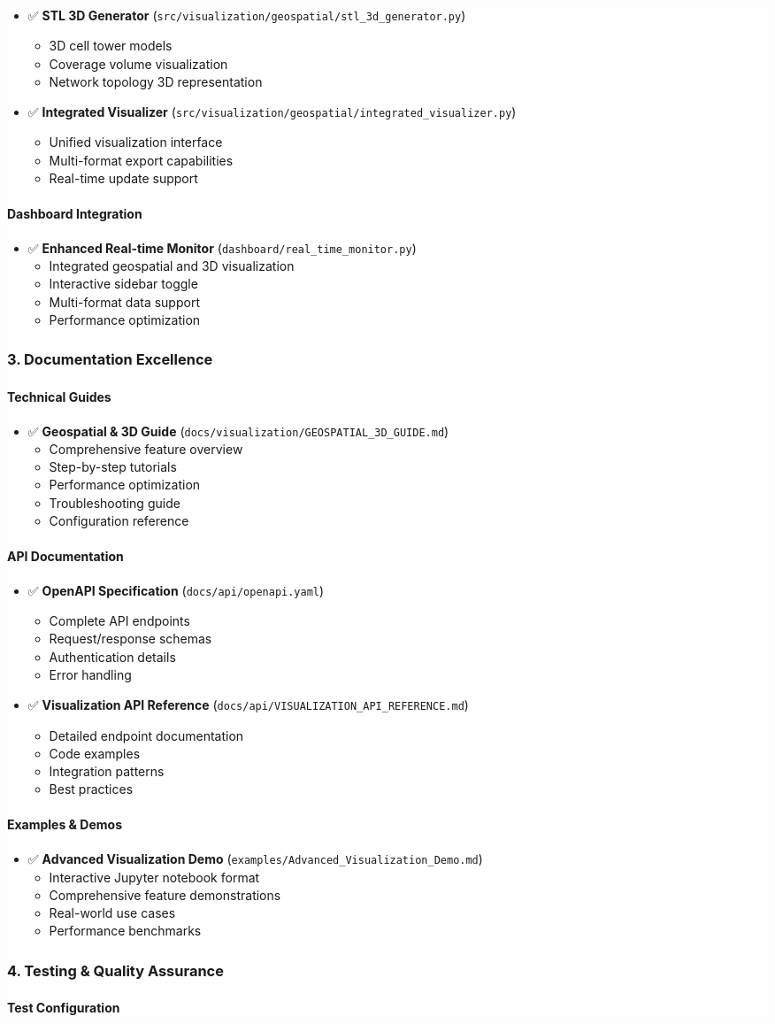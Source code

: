 - ✅ **STL 3D Generator** (`src/visualization/geospatial/stl_3d_generator.py`)
  - 3D cell tower models
  - Coverage volume visualization
  - Network topology 3D representation

- ✅ **Integrated Visualizer** (`src/visualization/geospatial/integrated_visualizer.py`)
  - Unified visualization interface
  - Multi-format export capabilities
  - Real-time update support

#### Dashboard Integration

- ✅ **Enhanced Real-time Monitor** (`dashboard/real_time_monitor.py`)
  - Integrated geospatial and 3D visualization
  - Interactive sidebar toggle
  - Multi-format data support
  - Performance optimization

### 3. Documentation Excellence

#### Technical Guides

- ✅ **Geospatial & 3D Guide** (`docs/visualization/GEOSPATIAL_3D_GUIDE.md`)
  - Comprehensive feature overview
  - Step-by-step tutorials
  - Performance optimization
  - Troubleshooting guide
  - Configuration reference

#### API Documentation

- ✅ **OpenAPI Specification** (`docs/api/openapi.yaml`)
  - Complete API endpoints
  - Request/response schemas
  - Authentication details
  - Error handling

- ✅ **Visualization API Reference** (`docs/api/VISUALIZATION_API_REFERENCE.md`)
  - Detailed endpoint documentation
  - Code examples
  - Integration patterns
  - Best practices

#### Examples & Demos

- ✅ **Advanced Visualization Demo** (`examples/Advanced_Visualization_Demo.md`)
  - Interactive Jupyter notebook format
  - Comprehensive feature demonstrations
  - Real-world use cases
  - Performance benchmarks

### 4. Testing & Quality Assurance

#### Test Configuration
